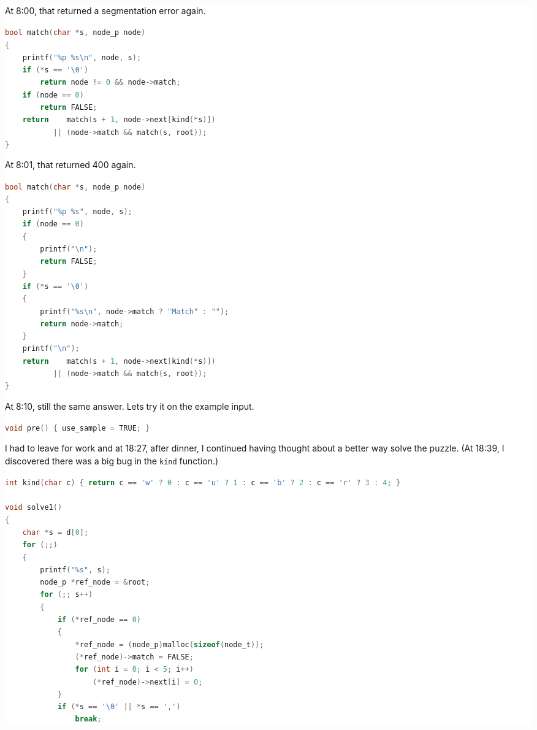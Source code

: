 At 8:00, that returned a segmentation error again.

```c
bool match(char *s, node_p node)
{
    printf("%p %s\n", node, s);
    if (*s == '\0')
        return node != 0 && node->match;
    if (node == 0)
        return FALSE;
    return    match(s + 1, node->next[kind(*s)])
           || (node->match && match(s, root));
}
```

At 8:01, that returned 400 again.

```c
bool match(char *s, node_p node)
{
    printf("%p %s", node, s);
    if (node == 0)
    {
        printf("\n");
        return FALSE;
    }
    if (*s == '\0')
    {
        printf("%s\n", node->match ? "Match" : "");
        return node->match;
    }
    printf("\n");
    return    match(s + 1, node->next[kind(*s)])
           || (node->match && match(s, root));
}
```

At 8:10, still the same answer. Lets try it on the example input.

```c
void pre() { use_sample = TRUE; }
```

I had to leave for work and at 18:27, after dinner, I continued having
thought about a better way solve the puzzle. (At 18:39, I discovered there
was a big bug in the `kind` function.)

```c
int kind(char c) { return c == 'w' ? 0 : c == 'u' ? 1 : c == 'b' ? 2 : c == 'r' ? 3 : 4; } 

void solve1()
{
    char *s = d[0];
    for (;;)
    {
        printf("%s", s);
        node_p *ref_node = &root;
        for (;; s++)
        {
            if (*ref_node == 0)
            {
                *ref_node = (node_p)malloc(sizeof(node_t));
                (*ref_node)->match = FALSE;
                for (int i = 0; i < 5; i++)
                    (*ref_node)->next[i] = 0;
            }
            if (*s == '\0' || *s == ',')
                break;
```